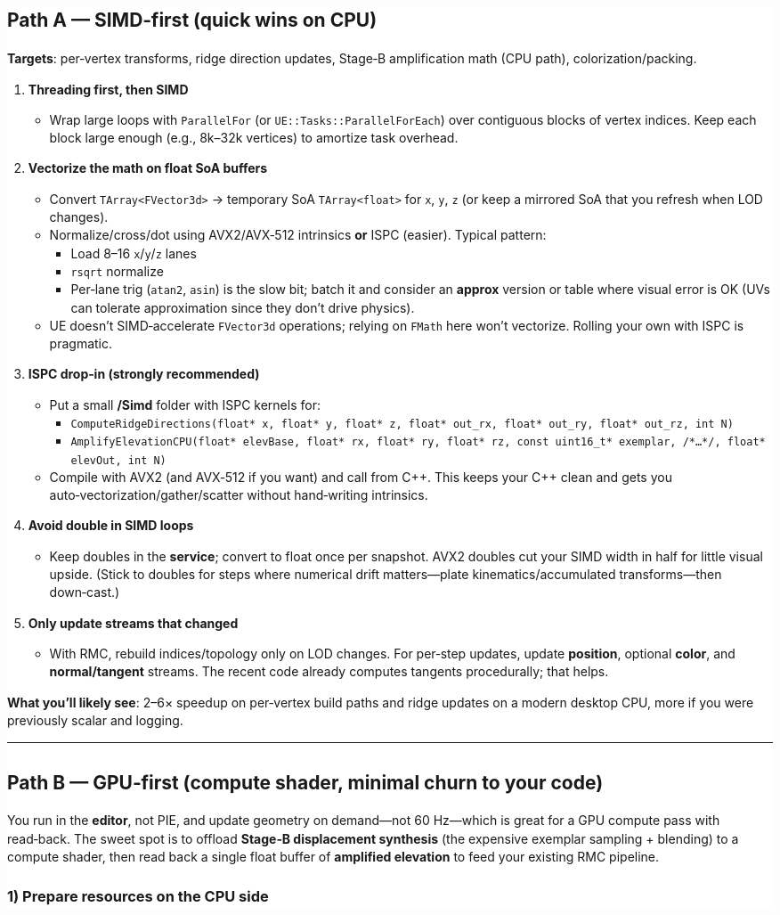 
## Path A — SIMD‑first (quick wins on CPU)

**Targets**: per‑vertex transforms, ridge direction updates, Stage‑B amplification math (CPU path), colorization/packing.

1. **Threading first, then SIMD**
   - Wrap large loops with `ParallelFor` (or `UE::Tasks::ParallelForEach`) over contiguous blocks of vertex indices. Keep each block large enough (e.g., 8k–32k vertices) to amortize task overhead.

2. **Vectorize the math on float SoA buffers**
   - Convert `TArray<FVector3d>` → temporary SoA `TArray<float>` for `x`, `y`, `z` (or keep a mirrored SoA that you refresh when LOD changes).
   - Normalize/cross/dot using AVX2/AVX‑512 intrinsics **or** ISPC (easier). Typical pattern:
     - Load 8–16 `x`/`y`/`z` lanes
     - `rsqrt` normalize
     - Per‑lane trig (`atan2`, `asin`) is the slow bit; batch it and consider an **approx** version or table where visual error is OK (UVs can tolerate approximation since they don’t drive physics).
   - UE doesn’t SIMD‑accelerate `FVector3d` operations; relying on `FMath` here won’t vectorize. Rolling your own with ISPC is pragmatic.

3. **ISPC drop‑in (strongly recommended)**
   - Put a small **/Simd** folder with ISPC kernels for:
     - `ComputeRidgeDirections(float* x, float* y, float* z, float* out_rx, float* out_ry, float* out_rz, int N)`
     - `AmplifyElevationCPU(float* elevBase, float* rx, float* ry, float* rz, const uint16_t* exemplar, /*…*/, float* elevOut, int N)`
   - Compile with AVX2 (and AVX‑512 if you want) and call from C++. This keeps your C++ clean and gets you auto‑vectorization/gather/scatter without hand‑writing intrinsics.

4. **Avoid double in SIMD loops**
   - Keep doubles in the **service**; convert to float once per snapshot. AVX2 doubles cut your SIMD width in half for little visual upside. (Stick to doubles for steps where numerical drift matters—plate kinematics/accumulated transforms—then down‑cast.)

5. **Only update streams that changed**
   - With RMC, rebuild indices/topology only on LOD changes. For per‑step updates, update **position**, optional **color**, and **normal/tangent** streams. The recent code already computes tangents procedurally; that helps.

**What you’ll likely see**: 2–6× speedup on per‑vertex build paths and ridge updates on a modern desktop CPU, more if you were previously scalar and logging.

---

## Path B — GPU‑first (compute shader, minimal churn to your code)

You run in the **editor**, not PIE, and update geometry on demand—not 60 Hz—which is great for a GPU compute pass with read‑back. The sweet spot is to offload **Stage‑B displacement synthesis** (the expensive exemplar sampling + blending) to a compute shader, then read back a single float buffer of **amplified elevation** to feed your existing RMC pipeline.

### 1) Prepare resources on the CPU side
